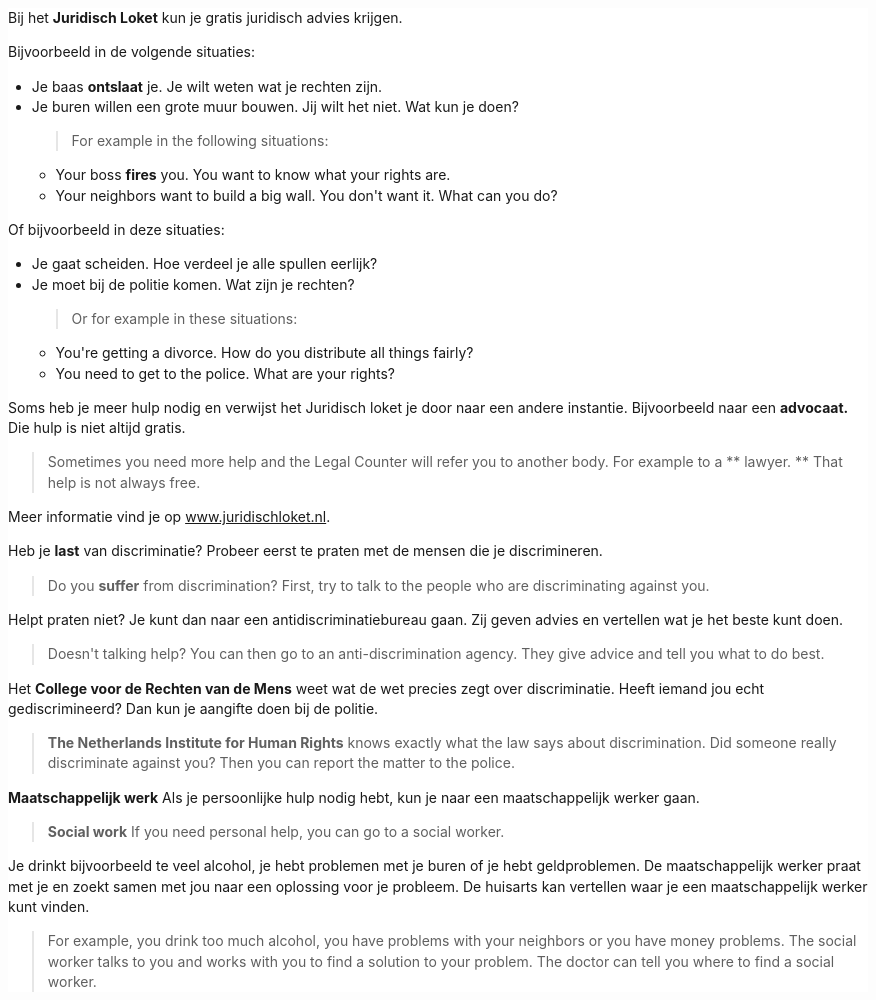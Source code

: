 Bij het **Juridisch Loket** kun je gratis juridisch advies krijgen.

Bijvoorbeeld in de volgende situaties:
- Je baas **ontslaat** je. Je wilt weten wat je rechten zijn.
- Je buren willen een grote muur bouwen. Jij wilt het niet. Wat kun je doen?
  > For example in the following situations:
    - Your boss **fires** you. You want to know what your rights are.
    - Your neighbors want to build a big wall. You don't want it. What can you do?

Of bijvoorbeeld in deze situaties:
- Je gaat scheiden. Hoe verdeel je alle spullen eerlijk?
- Je moet bij de politie komen. Wat zijn je rechten?
  > Or for example in these situations:
    - You're getting a divorce. How do you distribute all things fairly?
    - You need to get to the police. What are your rights?



Soms heb je meer hulp nodig en verwijst het Juridisch loket je door naar een andere instantie. 
Bijvoorbeeld naar een **advocaat.** 
Die hulp is niet altijd gratis.
  > Sometimes you need more help and the Legal Counter will refer you to another body.
    For example to a ** lawyer. **
    That help is not always free.

Meer informatie vind je op www.juridischloket.nl.

Heb je **last** van discriminatie?
Probeer eerst te praten met de mensen die je discrimineren.
  > Do you **suffer** from discrimination?
    First, try to talk to the people who are discriminating against you.

Helpt praten niet? 
Je kunt dan naar een antidiscriminatiebureau gaan.
Zij geven advies en vertellen wat je het beste kunt doen.
  > Doesn't talking help?
    You can then go to an anti-discrimination agency.
    They give advice and tell you what to do best.

Het **College voor de Rechten van de Mens** weet wat de wet precies zegt over discriminatie. 
Heeft iemand jou echt gediscrimineerd?
Dan kun je aangifte doen bij de politie.
  > **The Netherlands Institute for Human Rights** knows exactly what the law says about discrimination.
    Did someone really discriminate against you?
    Then you can report the matter to the police.

**Maatschappelijk werk**
Als je persoonlijke hulp nodig hebt, kun je naar een maatschappelijk werker gaan.
  > **Social work**
    If you need personal help, you can go to a social worker.

Je drinkt bijvoorbeeld te veel alcohol, je hebt problemen met je buren of je hebt geldproblemen.
De maatschappelijk werker praat met je en zoekt samen met jou naar een oplossing voor je probleem.
De huisarts kan vertellen waar je een maatschappelijk werker kunt vinden.
  > For example, you drink too much alcohol, you have problems with your neighbors or you have money problems.
    The social worker talks to you and works with you to find a solution to your problem.
    The doctor can tell you where to find a social worker.
